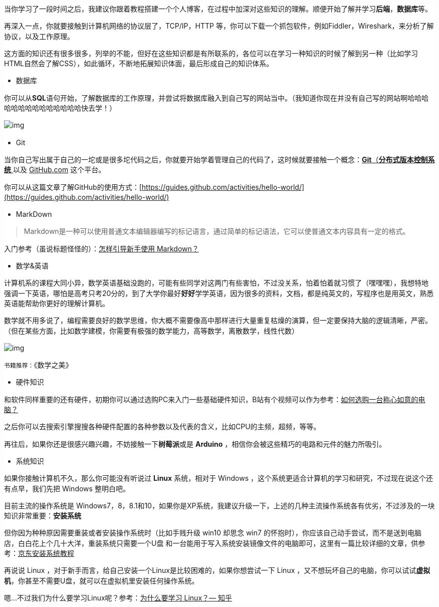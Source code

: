 当你学习了一段时间之后，我建议你跟着教程搭建一个个人博客，在过程中加深对这些知识的理解。顺便开始了解并学习**后端**，**数据库**等。

再深入一点，你就要接触到计算机网络的协议层了，TCP/IP，HTTP 等，你可以下载一个抓包软件，例如Fiddler，Wireshark，来分析了解协议，以及工作原理。

这方面的知识还有很多很多，列举的不能，但好在这些知识都是有所联系的，各位可以在学习一种知识的时候了解到另一种（比如学习HTML自然会了解CSS），如此循环，不断地拓展知识体面，最后形成自己的知识体系。

- 数据库

你可以从**SQL**语句开始，了解数据库的工作原理，并尝试将数据库融入到自己写的网站当中。（我知道你现在并没有自己写的网站啊哈哈哈哈哈哈哈哈哈哈哈哈哈哈快去学！）

![img](https://ooo.0o0.ooo/2016/09/27/57ea2270e2593.jpg)

- Git 

当你自己写出属于自己的一坨或是很多坨代码之后，你就要开始学着管理自己的代码了，这时候就要接触一个概念：[**Git**（**分布式版本控制系统** ](http://baike.baidu.com/link?url=UpGFT-2xunZ3BjN7r-ZdV96bNIgGH9Ej0NUHYLLL-ul2nhP8xyb0ACSKoo6ZXdnPoeLSeo8klo54a58ruuztHK) 以及 [GitHub.com](https://github.com) 这个平台。

你可以从这篇文章了解GitHub的使用方式：[https://guides.github.com/activities/hello-world/](https://guides.github.com/activities/hello-world/)

- MarkDown

> Markdown是一种可以使用普通文本编辑器编写的标记语言，通过简单的标记语法，它可以使普通文本内容具有一定的格式。

入门参考（虽说标题怪怪的）：[怎样引导新手使用 Markdown？](http://www.zhihu.com/question/20409634)

- 数学&英语

计算机系的课程大同小异，数学英语基础没跑的，可能有些同学对这两门有些害怕，不过没关系，怕着怕着就习惯了（嘿嘿嘿），我想特地强调一下英语，哪怕是高考只考20分的，到了大学你最好**好好**学学英语，因为很多的资料，文档，都是纯英文的，写程序也是用英文，熟悉英语能帮助你更好的理解计算机。

数学就不用多说了，编程需要良好的数学思维，你大概不需要像高中那样进行大量重复枯燥的演算，但一定要保持大脑的逻辑清晰，严密。（但在某些方面，比如数学建模，你需要有极强的数学能力，高等数学，离散数学，线性代数）

![img](https://ooo.0o0.ooo/2016/09/27/57ea250e23fe4.jpg)

`书籍推荐：`《数学之美》

- 硬件知识

和软件同样重要的还有硬件，初期你可以通过选购PC来入门一些基础硬件知识，B站有个视频可以作为参考：[如何选购一台称心如意的电脑？](http://www.bilibili.com/video/av6130571/)

之后你可以去搜索引擎搜搜各种硬件配置的各种参数以及代表的含义，比如CPU的主频，超频，等等。

再往后，如果你还是很感兴趣兴趣，不妨接触一下**树莓派**或是 **Arduino** ，相信你会被这些精巧的电路和元件的魅力所吸引。

- 系统知识

如果你接触计算机不久，那么你可能没有听说过 **Linux** 系统，相对于 Windows ，这个系统更适合计算机的学习和研究，不过现在说这个还有点早，我们先把 Windows 整明白吧。

目前主流的操作系统是 Windows7，8，8.1和10，如果你是XP系统，我建议升级一下，上述的几种主流操作系统各有优劣，不过涉及的一块知识非常重要：**安装系统**

但你因为种种原因需要重装或者安装操作系统时（比如手贱升级 win10 却思念 win7 的怀抱时），你应该自己动手尝试，而不是送到电脑店，白白花上个几十大洋，重装系统只需要一个U盘 和一台能用于写入系统安装镜像文件的电脑即可，这里有一篇比较详细的文章，供参考：[京东安装系统教程](http://wiki.jd.com/knowledge/6699.html)

再说说 Linux ，对于新手而言，给自己安装一个Linux是比较困难的，如果你想尝试一下 Linux ，又不想玩坏自己的电脑，你可以试试**虚拟机**，你甚至不需要U盘，就可以在虚拟机里安装任何操作系统。

嗯...不过我们为什么要学习Linux呢？参考：[为什么要学习 Linux？— 知乎](http://www.zhihu.com/question/20117703)
